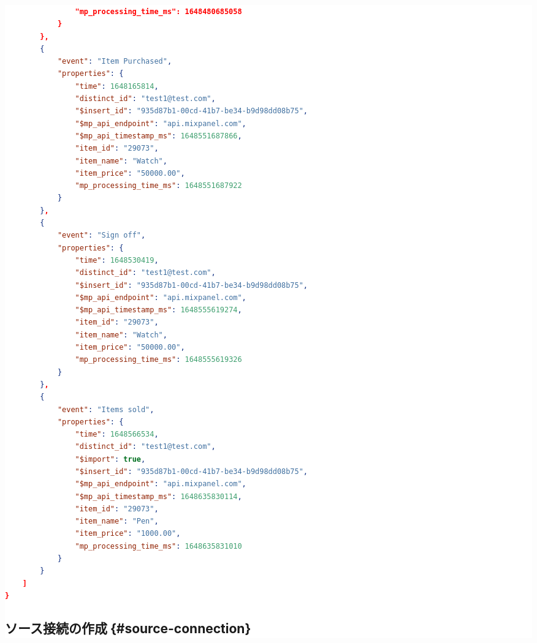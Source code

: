 ```json
                "mp_processing_time_ms": 1648480685058
            }
        },
        {
            "event": "Item Purchased",
            "properties": {
                "time": 1648165814,
                "distinct_id": "test1@test.com",
                "$insert_id": "935d87b1-00cd-41b7-be34-b9d98dd08b75",
                "$mp_api_endpoint": "api.mixpanel.com",
                "$mp_api_timestamp_ms": 1648551687866,
                "item_id": "29073",
                "item_name": "Watch",
                "item_price": "50000.00",
                "mp_processing_time_ms": 1648551687922
            }
        },
        {
            "event": "Sign off",
            "properties": {
                "time": 1648530419,
                "distinct_id": "test1@test.com",
                "$insert_id": "935d87b1-00cd-41b7-be34-b9d98dd08b75",
                "$mp_api_endpoint": "api.mixpanel.com",
                "$mp_api_timestamp_ms": 1648555619274,
                "item_id": "29073",
                "item_name": "Watch",
                "item_price": "50000.00",
                "mp_processing_time_ms": 1648555619326
            }
        },
        {
            "event": "Items sold",
            "properties": {
                "time": 1648566534,
                "distinct_id": "test1@test.com",
                "$import": true,
                "$insert_id": "935d87b1-00cd-41b7-be34-b9d98dd08b75",
                "$mp_api_endpoint": "api.mixpanel.com",
                "$mp_api_timestamp_ms": 1648635830114,
                "item_id": "29073",
                "item_name": "Pen",
                "item_price": "1000.00",
                "mp_processing_time_ms": 1648635831010
            }
        }
    ]
}
```

## ソース接続の作成 {#source-connection}
